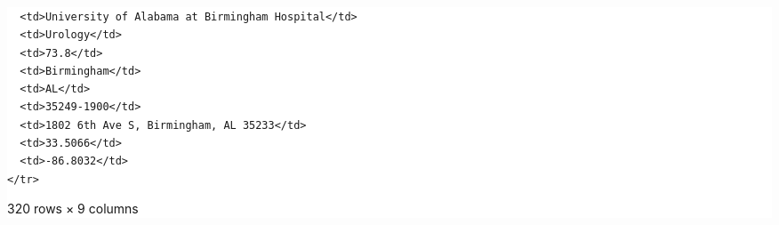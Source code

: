       <td>University of Alabama at Birmingham Hospital</td>
      <td>Urology</td>
      <td>73.8</td>
      <td>Birmingham</td>
      <td>AL</td>
      <td>35249-1900</td>
      <td>1802 6th Ave S, Birmingham, AL 35233</td>
      <td>33.5066</td>
      <td>-86.8032</td>
    </tr>
  </tbody>
</table>
<p>320 rows × 9 columns</p>
</div>


